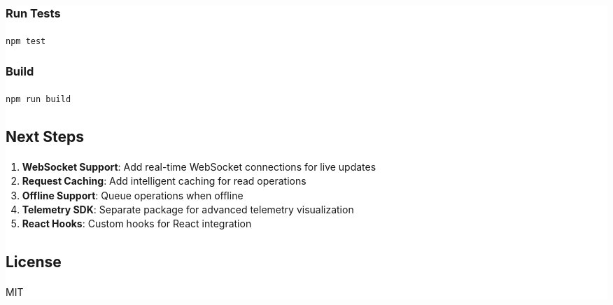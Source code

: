### Run Tests

```bash
npm test
```

### Build

```bash
npm run build
```

## Next Steps

1. **WebSocket Support**: Add real-time WebSocket connections for live updates
2. **Request Caching**: Add intelligent caching for read operations
3. **Offline Support**: Queue operations when offline
4. **Telemetry SDK**: Separate package for advanced telemetry visualization
5. **React Hooks**: Custom hooks for React integration

## License

MIT